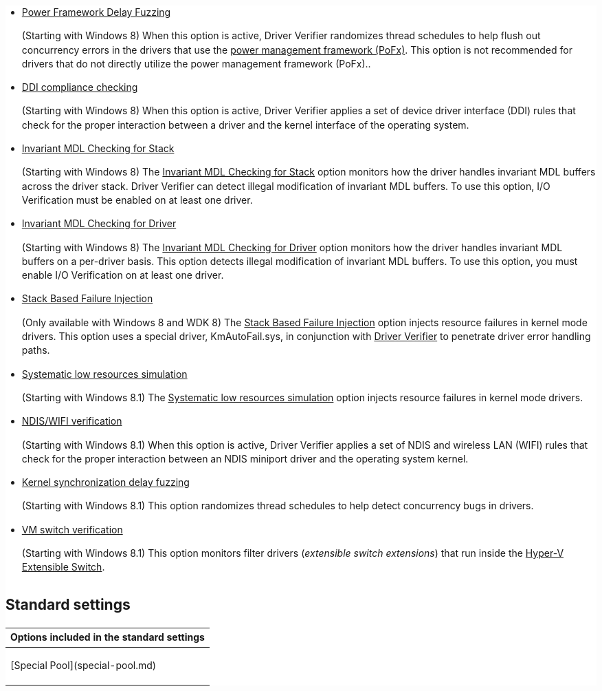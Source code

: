 -   [Power Framework Delay Fuzzing](concurrency-stress-test.md)

    (Starting with Windows 8) When this option is active, Driver Verifier randomizes thread schedules to help flush out concurrency errors in the drivers that use the [power management framework (PoFx)](https://msdn.microsoft.com/library/windows/hardware/hh406637). This option is not recommended for drivers that do not directly utilize the power management framework (PoFx)..

-   [DDI compliance checking](ddi-compliance-checking.md)

    (Starting with Windows 8) When this option is active, Driver Verifier applies a set of device driver interface (DDI) rules that check for the proper interaction between a driver and the kernel interface of the operating system.

-   [Invariant MDL Checking for Stack](invariant-mdl-checking-for-stack.md)

    (Starting with Windows 8) The [Invariant MDL Checking for Stack](invariant-mdl-checking-for-stack.md) option monitors how the driver handles invariant MDL buffers across the driver stack. Driver Verifier can detect illegal modification of invariant MDL buffers. To use this option, I/O Verification must be enabled on at least one driver.

-   [Invariant MDL Checking for Driver](invariant-mdl-checking-for-driver.md)

    (Starting with Windows 8) The [Invariant MDL Checking for Driver](invariant-mdl-checking-for-driver.md) option monitors how the driver handles invariant MDL buffers on a per-driver basis. This option detects illegal modification of invariant MDL buffers. To use this option, you must enable I/O Verification on at least one driver.

-   [Stack Based Failure Injection](stack-based-failure-injection.md)

    (Only available with Windows 8 and WDK 8) The [Stack Based Failure Injection](stack-based-failure-injection.md) option injects resource failures in kernel mode drivers. This option uses a special driver, KmAutoFail.sys, in conjunction with [Driver Verifier](driver-verifier.md) to penetrate driver error handling paths.

-   [Systematic low resources simulation](systematic-low-resource-simulation.md)

    (Starting with Windows 8.1) The [Systematic low resources simulation](systematic-low-resource-simulation.md) option injects resource failures in kernel mode drivers.

-   [NDIS/WIFI verification](ndis-wifi-verification.md)

    (Starting with Windows 8.1) When this option is active, Driver Verifier applies a set of NDIS and wireless LAN (WIFI) rules that check for the proper interaction between an NDIS miniport driver and the operating system kernel.

-   [Kernel synchronization delay fuzzing](kernel-synchronization-delay-fuzzing.md)

    (Starting with Windows 8.1) This option randomizes thread schedules to help detect concurrency bugs in drivers.

-   [VM switch verification](vm-switch-verification.md)

    (Starting with Windows 8.1) This option monitors filter drivers (*extensible switch extensions*) that run inside the [Hyper-V Extensible Switch](https://msdn.microsoft.com/library/windows/hardware/hh598161).

## Standard settings

<table>
<colgroup>
<col width="100%" />
</colgroup>
<thead>
<tr class="header">
<th align="left">Options included in the standard settings</th>
</tr>
</thead>
<tbody>
<tr class="odd">
<td align="left"><p>[Special Pool](special-pool.md)</p></td>
</tr>